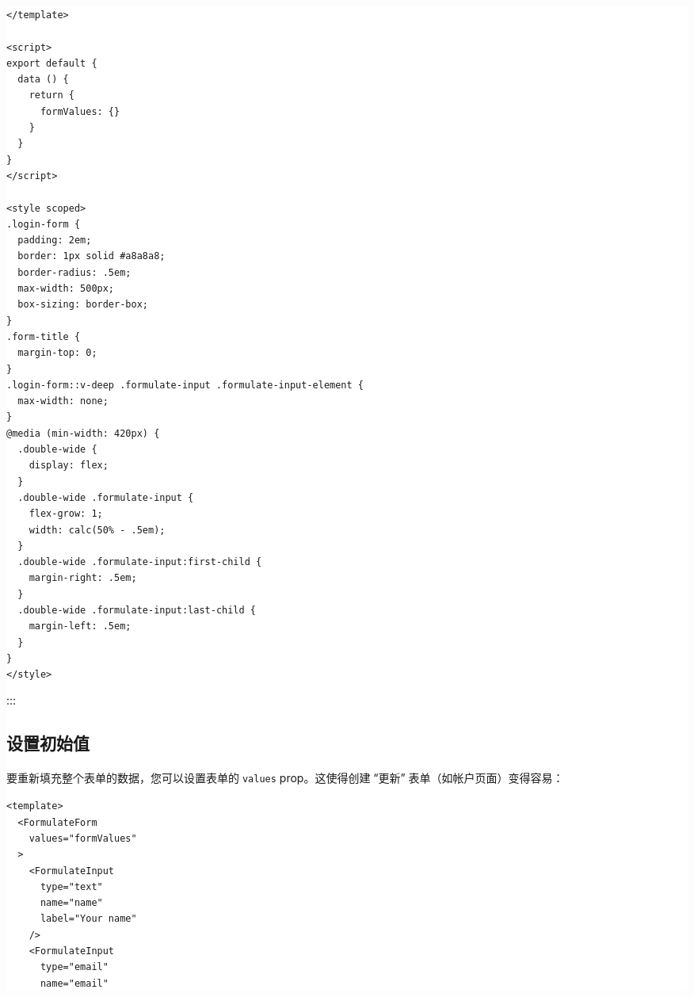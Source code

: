 ```vue
</template>

<script>
export default {
  data () {
    return {
      formValues: {}
    }
  }
}
</script>

<style scoped>
.login-form {
  padding: 2em;
  border: 1px solid #a8a8a8;
  border-radius: .5em;
  max-width: 500px;
  box-sizing: border-box;
}
.form-title {
  margin-top: 0;
}
.login-form::v-deep .formulate-input .formulate-input-element {
  max-width: none;
}
@media (min-width: 420px) {
  .double-wide {
    display: flex;
  }
  .double-wide .formulate-input {
    flex-grow: 1;
    width: calc(50% - .5em);
  }
  .double-wide .formulate-input:first-child {
    margin-right: .5em;
  }
  .double-wide .formulate-input:last-child {
    margin-left: .5em;
  }
}
</style>
```
:::

## 设置初始值
<div id="setting-initial-values"></div>

要重新填充整个表单的数据，您可以设置表单的 `values` prop。这使得创建 “更新” 表单（如帐户页面）变得容易：

```vue
<template>
  <FormulateForm
    values="formValues"
  >
    <FormulateInput
      type="text"
      name="name"
      label="Your name"
    />
    <FormulateInput
      type="email"
      name="email"
```